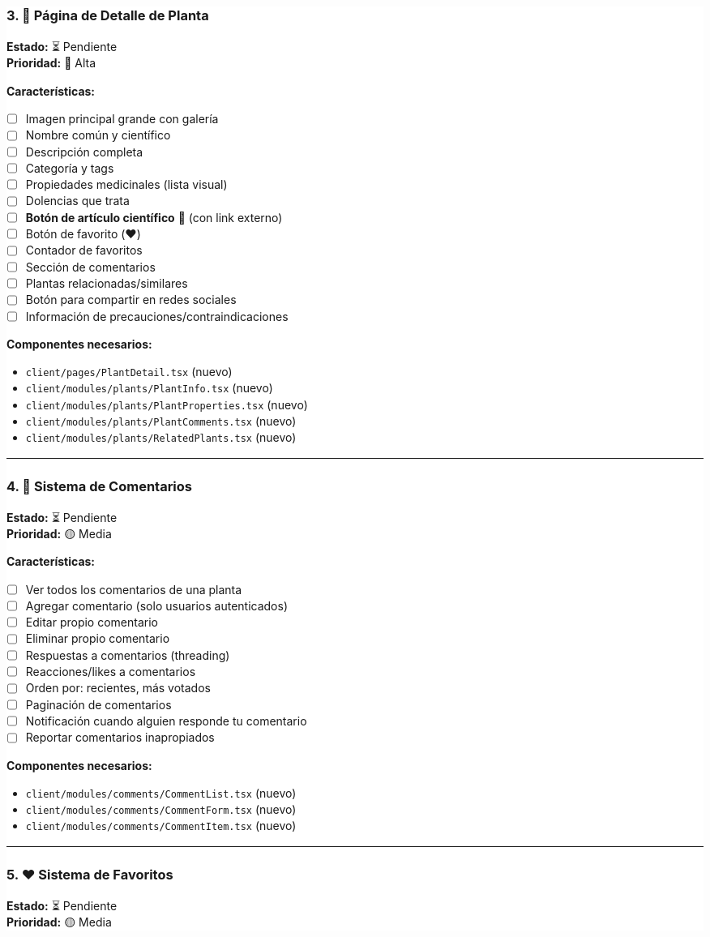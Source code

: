
### 3. 📄 Página de Detalle de Planta
**Estado:** ⏳ Pendiente  
**Prioridad:** 🔴 Alta

**Características:**
- [ ] Imagen principal grande con galería
- [ ] Nombre común y científico
- [ ] Descripción completa
- [ ] Categoría y tags
- [ ] Propiedades medicinales (lista visual)
- [ ] Dolencias que trata
- [ ] **Botón de artículo científico** 🔬 (con link externo)
- [ ] Botón de favorito (❤️)
- [ ] Contador de favoritos
- [ ] Sección de comentarios
- [ ] Plantas relacionadas/similares
- [ ] Botón para compartir en redes sociales
- [ ] Información de precauciones/contraindicaciones

**Componentes necesarios:**
- `client/pages/PlantDetail.tsx` (nuevo)
- `client/modules/plants/PlantInfo.tsx` (nuevo)
- `client/modules/plants/PlantProperties.tsx` (nuevo)
- `client/modules/plants/PlantComments.tsx` (nuevo)
- `client/modules/plants/RelatedPlants.tsx` (nuevo)

---

### 4. 💬 Sistema de Comentarios
**Estado:** ⏳ Pendiente  
**Prioridad:** 🟡 Media

**Características:**
- [ ] Ver todos los comentarios de una planta
- [ ] Agregar comentario (solo usuarios autenticados)
- [ ] Editar propio comentario
- [ ] Eliminar propio comentario
- [ ] Respuestas a comentarios (threading)
- [ ] Reacciones/likes a comentarios
- [ ] Orden por: recientes, más votados
- [ ] Paginación de comentarios
- [ ] Notificación cuando alguien responde tu comentario
- [ ] Reportar comentarios inapropiados

**Componentes necesarios:**
- `client/modules/comments/CommentList.tsx` (nuevo)
- `client/modules/comments/CommentForm.tsx` (nuevo)
- `client/modules/comments/CommentItem.tsx` (nuevo)

---

### 5. ❤️ Sistema de Favoritos
**Estado:** ⏳ Pendiente  
**Prioridad:** 🟡 Media
